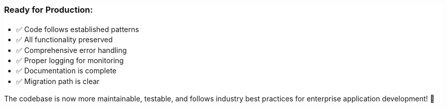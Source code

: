 ### Ready for Production:
- ✅ Code follows established patterns
- ✅ All functionality preserved
- ✅ Comprehensive error handling
- ✅ Proper logging for monitoring
- ✅ Documentation is complete
- ✅ Migration path is clear

The codebase is now more maintainable, testable, and follows industry best practices for enterprise application development! 🚀
